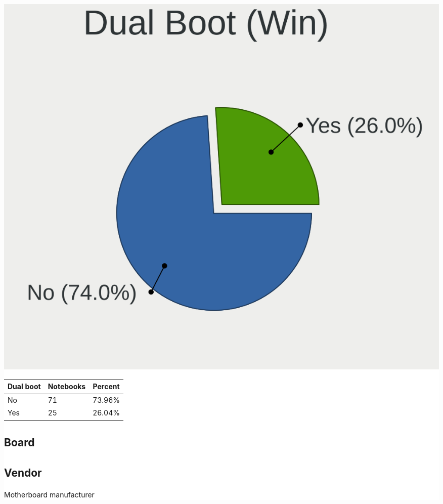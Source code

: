 ![Dual Boot (Win)](./images/pie_chart/os_dual_boot_win.svg)


| Dual boot | Notebooks | Percent |
|-----------|-----------|---------|
| No        | 71        | 73.96%  |
| Yes       | 25        | 26.04%  |

Board
-----

Vendor
------

Motherboard manufacturer

